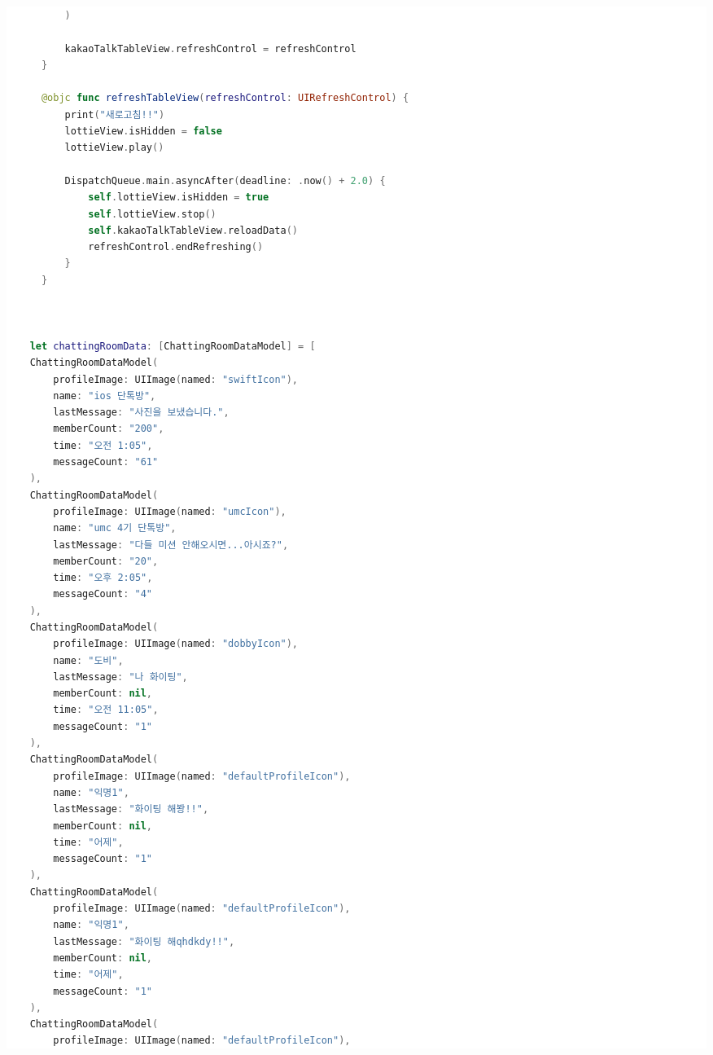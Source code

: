 ```swift
          )
          
          kakaoTalkTableView.refreshControl = refreshControl
      }
      
      @objc func refreshTableView(refreshControl: UIRefreshControl) {
          print("새로고침!!")
          lottieView.isHidden = false
          lottieView.play()
          
          DispatchQueue.main.asyncAfter(deadline: .now() + 2.0) {
              self.lottieView.isHidden = true
              self.lottieView.stop()
              self.kakaoTalkTableView.reloadData()
              refreshControl.endRefreshing()
          }
      }
    
  
    
    let chattingRoomData: [ChattingRoomDataModel] = [
    ChattingRoomDataModel(
        profileImage: UIImage(named: "swiftIcon"),
        name: "ios 단톡방",
        lastMessage: "사진을 보냈습니다.",
        memberCount: "200",
        time: "오전 1:05",
        messageCount: "61"
    ),
    ChattingRoomDataModel(
        profileImage: UIImage(named: "umcIcon"),
        name: "umc 4기 단톡방",
        lastMessage: "다들 미션 안해오시면...아시죠?",
        memberCount: "20",
        time: "오후 2:05",
        messageCount: "4"
    ),
    ChattingRoomDataModel(
        profileImage: UIImage(named: "dobbyIcon"),
        name: "도비",
        lastMessage: "나 화이팅",
        memberCount: nil,
        time: "오전 11:05",
        messageCount: "1"
    ),
    ChattingRoomDataModel(
        profileImage: UIImage(named: "defaultProfileIcon"),
        name: "익명1",
        lastMessage: "화이팅 해봥!!",
        memberCount: nil,
        time: "어제",
        messageCount: "1"
    ),
    ChattingRoomDataModel(
        profileImage: UIImage(named: "defaultProfileIcon"),
        name: "익명1",
        lastMessage: "화이팅 해qhdkdy!!",
        memberCount: nil,
        time: "어제",
        messageCount: "1"
    ),
    ChattingRoomDataModel(
        profileImage: UIImage(named: "defaultProfileIcon"),
```